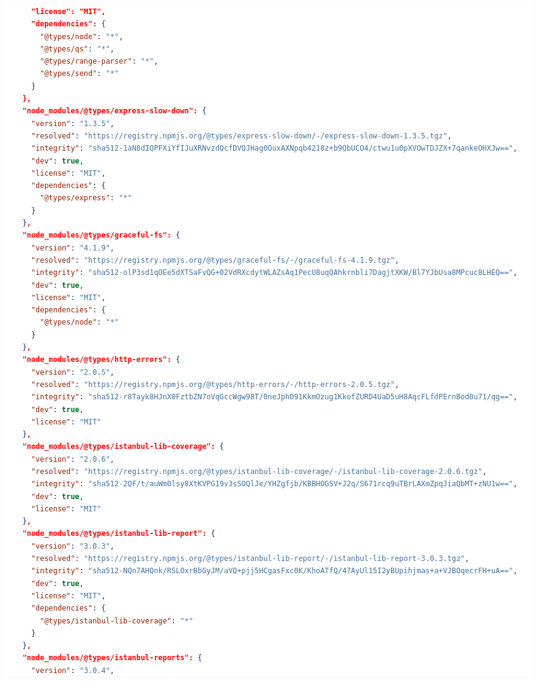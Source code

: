 ```json
      "license": "MIT",
      "dependencies": {
        "@types/node": "*",
        "@types/qs": "*",
        "@types/range-parser": "*",
        "@types/send": "*"
      }
    },
    "node_modules/@types/express-slow-down": {
      "version": "1.3.5",
      "resolved": "https://registry.npmjs.org/@types/express-slow-down/-/express-slow-down-1.3.5.tgz",
      "integrity": "sha512-1aN8dIQPFXiYfIJuXRNvzdQcfDVQJHag0OuxAXNpqb4218z+b9QbUCO4/ctwu1u0pXVOwTDJZX+7qankeOHXJw==",
      "dev": true,
      "license": "MIT",
      "dependencies": {
        "@types/express": "*"
      }
    },
    "node_modules/@types/graceful-fs": {
      "version": "4.1.9",
      "resolved": "https://registry.npmjs.org/@types/graceful-fs/-/graceful-fs-4.1.9.tgz",
      "integrity": "sha512-olP3sd1qOEe5dXTSaFvQG+02VdRXcdytWLAZsAq1PecU8uqQAhkrnbli7DagjtXKW/Bl7YJbUsa8MPcuc8LHEQ==",
      "dev": true,
      "license": "MIT",
      "dependencies": {
        "@types/node": "*"
      }
    },
    "node_modules/@types/http-errors": {
      "version": "2.0.5",
      "resolved": "https://registry.npmjs.org/@types/http-errors/-/http-errors-2.0.5.tgz",
      "integrity": "sha512-r8Tayk8HJnX0FztbZN7oVqGccWgw98T/0neJphO91KkmOzug1KkofZURD4UaD5uH8AqcFLfdPErnBod0u71/qg==",
      "dev": true,
      "license": "MIT"
    },
    "node_modules/@types/istanbul-lib-coverage": {
      "version": "2.0.6",
      "resolved": "https://registry.npmjs.org/@types/istanbul-lib-coverage/-/istanbul-lib-coverage-2.0.6.tgz",
      "integrity": "sha512-2QF/t/auWm0lsy8XtKVPG19v3sSOQlJe/YHZgfjb/KBBHOGSV+J2q/S671rcq9uTBrLAXmZpqJiaQbMT+zNU1w==",
      "dev": true,
      "license": "MIT"
    },
    "node_modules/@types/istanbul-lib-report": {
      "version": "3.0.3",
      "resolved": "https://registry.npmjs.org/@types/istanbul-lib-report/-/istanbul-lib-report-3.0.3.tgz",
      "integrity": "sha512-NQn7AHQnk/RSLOxrBbGyJM/aVQ+pjj5HCgasFxc0K/KhoATfQ/47AyUl15I2yBUpihjmas+a+VJBOqecrFH+uA==",
      "dev": true,
      "license": "MIT",
      "dependencies": {
        "@types/istanbul-lib-coverage": "*"
      }
    },
    "node_modules/@types/istanbul-reports": {
      "version": "3.0.4",
```